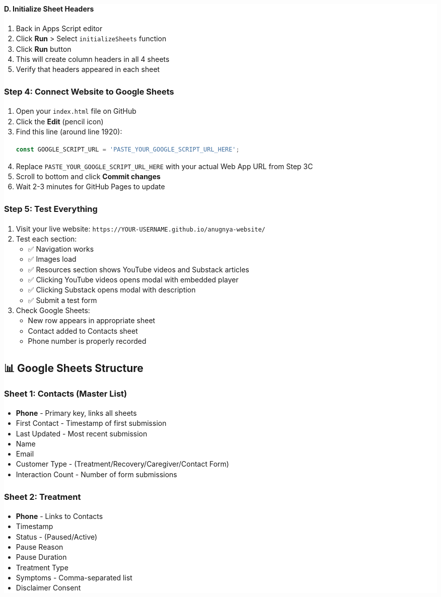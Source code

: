 #### D. Initialize Sheet Headers

1. Back in Apps Script editor
2. Click **Run** > Select `initializeSheets` function
3. Click **Run** button
4. This will create column headers in all 4 sheets
5. Verify that headers appeared in each sheet

### Step 4: Connect Website to Google Sheets

1. Open your `index.html` file on GitHub
2. Click the **Edit** (pencil icon)
3. Find this line (around line 1920):
   ```javascript
   const GOOGLE_SCRIPT_URL = 'PASTE_YOUR_GOOGLE_SCRIPT_URL_HERE';
   ```
4. Replace `PASTE_YOUR_GOOGLE_SCRIPT_URL_HERE` with your actual Web App URL from Step 3C
5. Scroll to bottom and click **Commit changes**
6. Wait 2-3 minutes for GitHub Pages to update

### Step 5: Test Everything

1. Visit your live website: `https://YOUR-USERNAME.github.io/anugnya-website/`
2. Test each section:
   - ✅ Navigation works
   - ✅ Images load
   - ✅ Resources section shows YouTube videos and Substack articles
   - ✅ Clicking YouTube videos opens modal with embedded player
   - ✅ Clicking Substack opens modal with description
   - ✅ Submit a test form
3. Check Google Sheets:
   - New row appears in appropriate sheet
   - Contact added to Contacts sheet
   - Phone number is properly recorded

## 📊 Google Sheets Structure

### Sheet 1: Contacts (Master List)
- **Phone** - Primary key, links all sheets
- First Contact - Timestamp of first submission
- Last Updated - Most recent submission
- Name
- Email
- Customer Type - (Treatment/Recovery/Caregiver/Contact Form)
- Interaction Count - Number of form submissions

### Sheet 2: Treatment
- **Phone** - Links to Contacts
- Timestamp
- Status - (Paused/Active)
- Pause Reason
- Pause Duration
- Treatment Type
- Symptoms - Comma-separated list
- Disclaimer Consent
